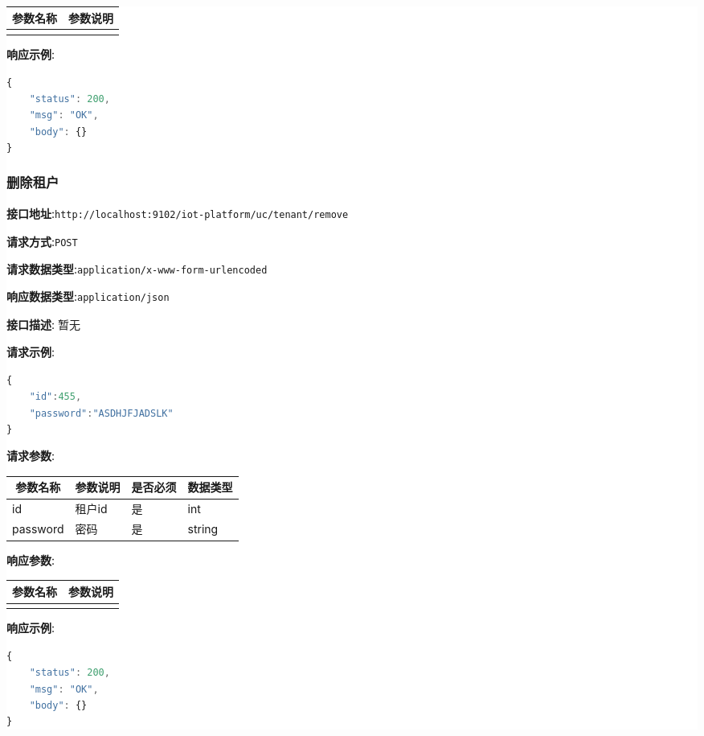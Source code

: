 
| 参数名称 | 参数说明 |
| -------- | -------- |
|          |          |

**响应示例**:

```javascript
{
	"status": 200,
	"msg": "OK",
	"body": {}
}
```

###  删除租户

**接口地址**:`http://localhost:9102/iot-platform/uc/tenant/remove`

**请求方式**:`POST`

**请求数据类型**:`application/x-www-form-urlencoded`

**响应数据类型**:`application/json`

**接口描述**: 暂无

**请求示例**:


```javascript
{
    "id":455,
    "password":"ASDHJFJADSLK"
}
```

**请求参数**:


| 参数名称 | 参数说明 | 是否必须 | 数据类型 |
| -------- | -------- | -------- | -------- |
| id       | 租户id   | 是       | int      |
| password | 密码     | 是       | string   |

**响应参数**:


| 参数名称 | 参数说明 |
| -------- | -------- |
|          |          |

**响应示例**:

```javascript
{
	"status": 200,
	"msg": "OK",
	"body": {}
}
```
